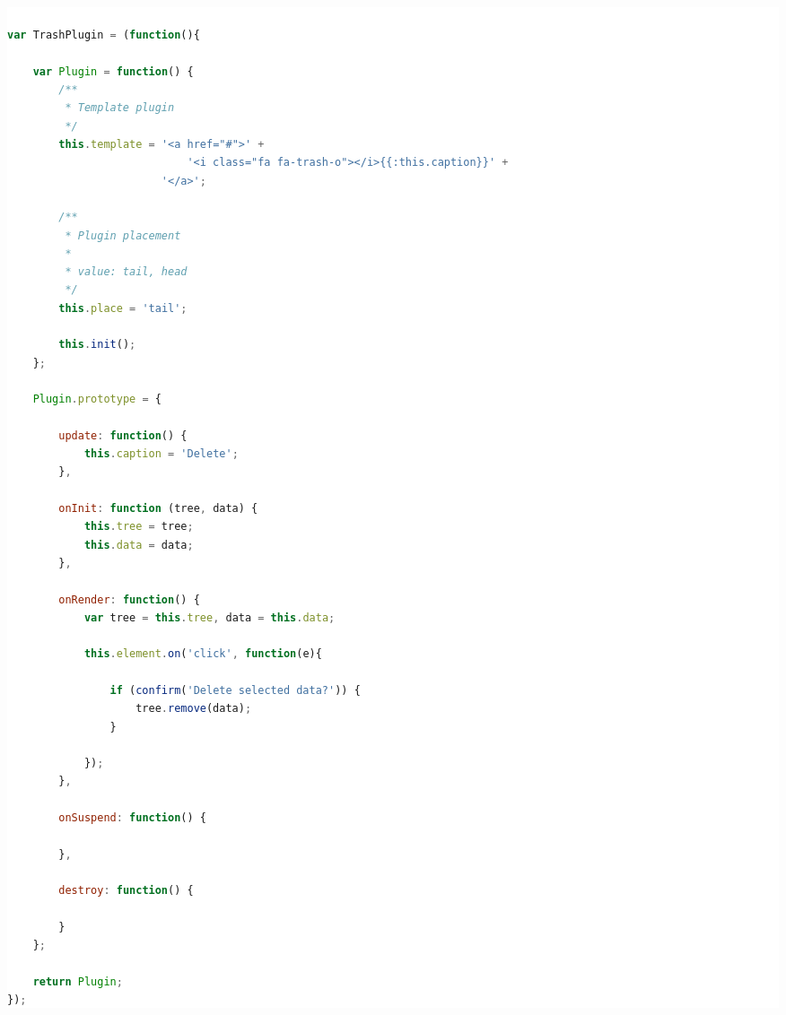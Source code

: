```javascript

var TrashPlugin = (function(){
   
    var Plugin = function() {
        /**
         * Template plugin
         */
        this.template = '<a href="#">' + 
                            '<i class="fa fa-trash-o"></i>{{:this.caption}}' + 
                        '</a>';

        /**
         * Plugin placement
         *
         * value: tail, head
         */
        this.place = 'tail';

        this.init();
    };

    Plugin.prototype = {

        update: function() {
            this.caption = 'Delete';
        },

        onInit: function (tree, data) {
            this.tree = tree;
            this.data = data;
        },

        onRender: function() {
            var tree = this.tree, data = this.data;

            this.element.on('click', function(e){

                if (confirm('Delete selected data?')) {
                    tree.remove(data);
                }

            });
        },

        onSuspend: function() {

        },

        destroy: function() {

        }
    };

    return Plugin;
});

```
